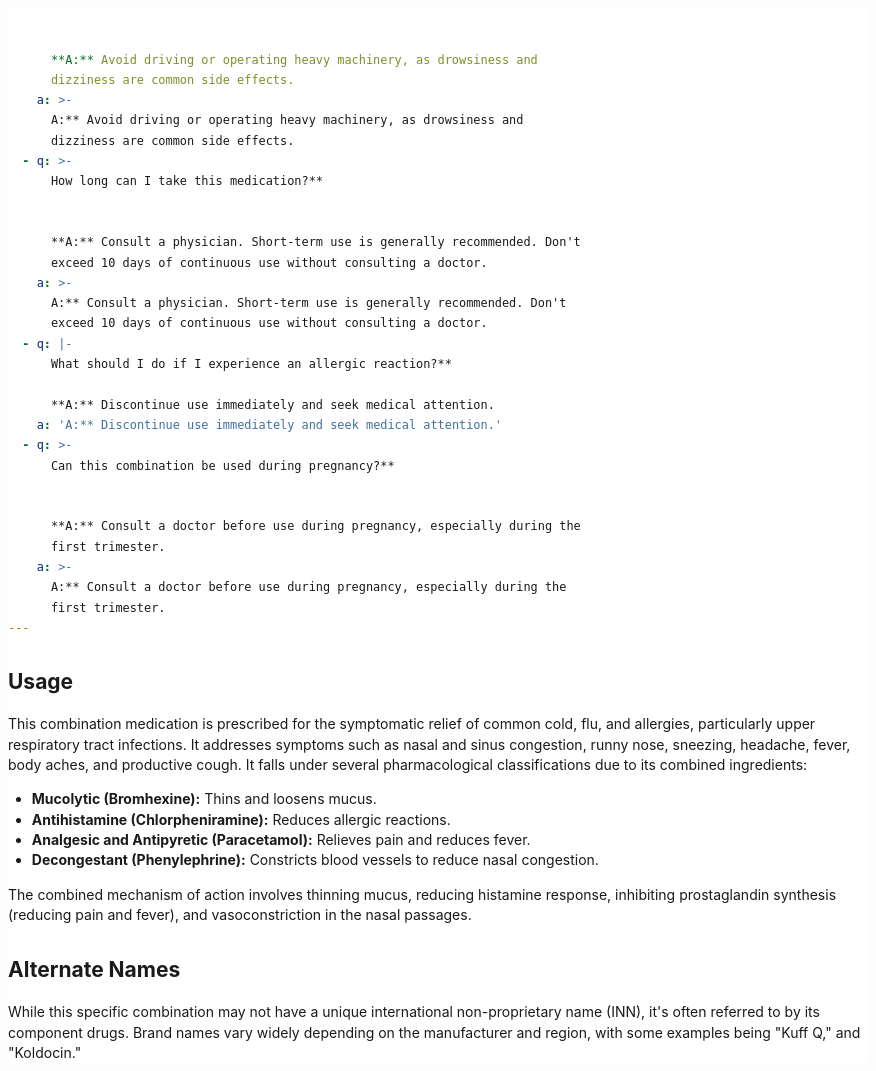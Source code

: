 ```yaml


      **A:** Avoid driving or operating heavy machinery, as drowsiness and
      dizziness are common side effects.
    a: >-
      A:** Avoid driving or operating heavy machinery, as drowsiness and
      dizziness are common side effects.
  - q: >-
      How long can I take this medication?**


      **A:** Consult a physician. Short-term use is generally recommended. Don't
      exceed 10 days of continuous use without consulting a doctor.
    a: >-
      A:** Consult a physician. Short-term use is generally recommended. Don't
      exceed 10 days of continuous use without consulting a doctor.
  - q: |-
      What should I do if I experience an allergic reaction?**

      **A:** Discontinue use immediately and seek medical attention.
    a: 'A:** Discontinue use immediately and seek medical attention.'
  - q: >-
      Can this combination be used during pregnancy?**


      **A:** Consult a doctor before use during pregnancy, especially during the
      first trimester.
    a: >-
      A:** Consult a doctor before use during pregnancy, especially during the
      first trimester.
---
```

## **Usage**

This combination medication is prescribed for the symptomatic relief of common cold, flu, and allergies, particularly upper respiratory tract infections. It addresses symptoms such as nasal and sinus congestion, runny nose, sneezing, headache, fever, body aches, and productive cough.  It falls under several pharmacological classifications due to its combined ingredients:

- **Mucolytic (Bromhexine):** Thins and loosens mucus.
- **Antihistamine (Chlorpheniramine):** Reduces allergic reactions.
- **Analgesic and Antipyretic (Paracetamol):** Relieves pain and reduces fever.
- **Decongestant (Phenylephrine):** Constricts blood vessels to reduce nasal congestion.

The combined mechanism of action involves thinning mucus, reducing histamine response, inhibiting prostaglandin synthesis (reducing pain and fever), and vasoconstriction in the nasal passages.

## **Alternate Names**

While this specific combination may not have a unique international non-proprietary name (INN), it's often referred to by its component drugs. Brand names vary widely depending on the manufacturer and region, with some examples being "Kuff Q," and "Koldocin."
